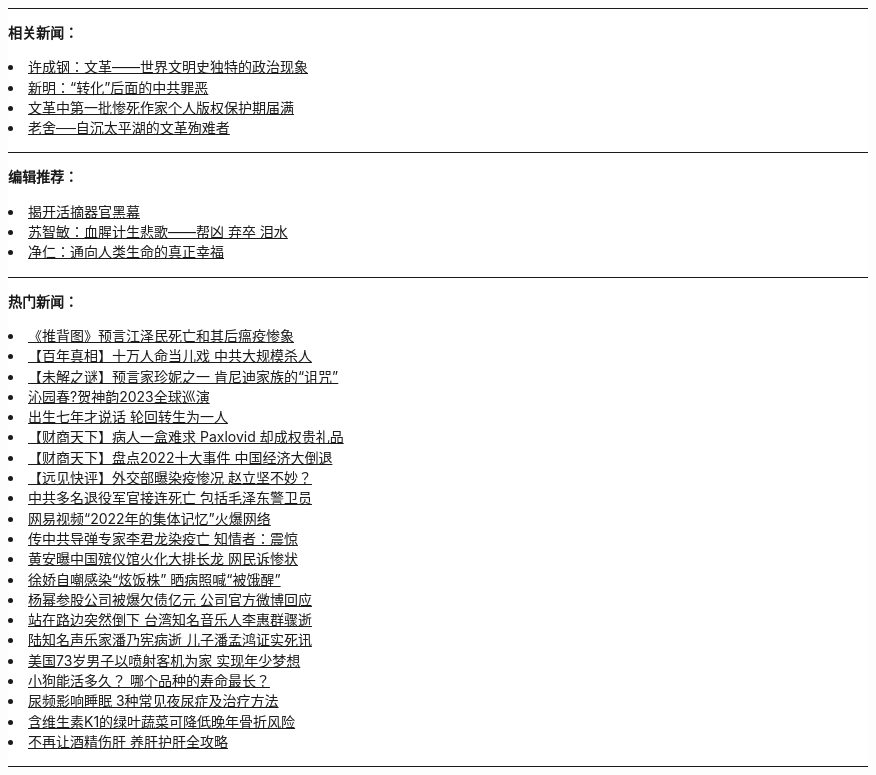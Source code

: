 <hr>


<strong>相关新闻：</strong>
<li><a href="https://github.com/19920513/djy/blob/master/gb/16/9/18/n8312556.md#1">许成钢：文革——世界文明史独特的政治现象</a></li>
<li><a href="https://github.com/19920513/djy/blob/master/gb/16/9/18/n8312994.md#1">新明：“转化”后面的中共罪恶</a></li>
<li><a href="https://github.com/19920513/djy/blob/master/gb/17/1/13/n8701398.md#1">文革中第一批惨死作家个人版权保护期届满</a></li>
<li><a href="https://github.com/19920513/djy/blob/master/gb/17/1/21/n8731741.md#1">老舍──自沉太平湖的文革殉难者</a></li>
<hr>


<strong>编辑推荐：</strong>
<li><a href="https://github.com/19920513/djy/blob/master/gb/10/4/19/n2881569.md?dfh#1" target="_blank">揭开活摘器官黑幕</a></li><li><a href="https://github.com/tsiac2612/djy/blob/master/gb/18/1/17/n10063990.md#1" target="_blank">苏智敏：血腥计生悲歌——帮凶  弃卒  泪水</a></li><li><a href="https://github.com/tsiac2612/djy/blob/master/gb/13/9/27/n3973738.md#1" target="_blank">净仁：通向人类生命的真正幸福</a></li>
<hr>

<strong>热门新闻：</strong>
<li><a href="https://github.com/19920513/djy/blob/master/gb/22/12/27/n13893016.md#1">《推背图》预言江泽民死亡和其后瘟疫惨象</a></li>
<li><a href="https://github.com/19920513/djy/blob/master/gb/22/12/23/n13890728.md#1">【百年真相】十万人命当儿戏 中共大规模杀人</a></li>
<li><a href="https://github.com/19920513/djy/blob/master/gb/22/12/26/n13891849.md#1">【未解之谜】预言家珍妮之一 肯尼迪家族的“诅咒”</a></li>
<li><a href="https://github.com/19920513/djy/blob/master/gb/22/12/22/n13889893.md#1">沁园春?贺神韵2023全球巡演</a></li>
<li><a href="https://github.com/19920513/djy/blob/master/gb/22/12/24/n13891107.md#1">出生七年才说话 轮回转生为一人</a></li>
<li><a href="https://github.com/19920513/djy/blob/master/gb/22/12/30/n13895617.md#1">【财商天下】病人一盒难求 Paxlovid 却成权贵礼品</a></li>
<li><a href="https://github.com/19920513/djy/blob/master/gb/22/12/30/n13895368.md#1">【财商天下】盘点2022十大事件 中国经济大倒退</a></li>
<li><a href="https://github.com/19920513/djy/blob/master/gb/22/12/31/n13895840.md#1">【远见快评】外交部曝染疫惨况 赵立坚不妙？</a></li>
<li><a href="https://github.com/19920513/djy/blob/master/gb/22/12/29/n13893987.md#1">中共多名退役军官接连死亡 包括毛泽东警卫员</a></li>
<li><a href="https://github.com/19920513/djy/blob/master/gb/22/12/29/n13894498.md#1">网易视频“2022年的集体记忆”火爆网络</a></li>
<li><a href="https://github.com/19920513/djy/blob/master/gb/22/12/29/n13893955.md#1">传中共导弹专家李君龙染疫亡 知情者：震惊</a></li>
<li><a href="https://github.com/19920513/djy/blob/master/gb/22/12/30/n13894733.md#1">黄安曝中国殡仪馆火化大排长龙 网民诉惨状</a></li>
<li><a href="https://github.com/19920513/djy/blob/master/gb/22/12/28/n13893835.md#1">徐娇自嘲感染“炫饭株” 晒病照喊“被饿醒”</a></li>
<li><a href="https://github.com/19920513/djy/blob/master/gb/22/12/29/n13894649.md#1">杨幂参股公司被爆欠债亿元 公司官方微博回应</a></li>
<li><a href="https://github.com/19920513/djy/blob/master/gb/22/12/29/n13894614.md#1">站在路边突然倒下 台湾知名音乐人李惠群骤逝</a></li>
<li><a href="https://github.com/19920513/djy/blob/master/gb/22/12/28/n13893867.md#1">陆知名声乐家潘乃宪病逝 儿子潘孟鸿证实死讯</a></li>
<li><a href="https://github.com/19920513/djy/blob/master/gb/22/12/29/n13894250.md#1">美国73岁男子以喷射客机为家 实现年少梦想</a></li>
<li><a href="https://github.com/19920513/djy/blob/master/gb/22/12/28/n13893287.md#1">小狗能活多久？ 哪个品种的寿命最长？</a></li>
<li><a href="https://github.com/19920513/djy/blob/master/gb/22/12/28/n13893675.md#1">尿频影响睡眠 3种常见夜尿症及治疗方法</a></li>
<li><a href="https://github.com/19920513/djy/blob/master/gb/22/12/29/n13894434.md#1">含维生素K1的绿叶蔬菜可降低晚年骨折风险</a></li>
<li><a href="https://github.com/19920513/djy/blob/master/gb/22/12/12/n13883334.md#1">不再让酒精伤肝 养肝护肝全攻略</a></li>
<hr>